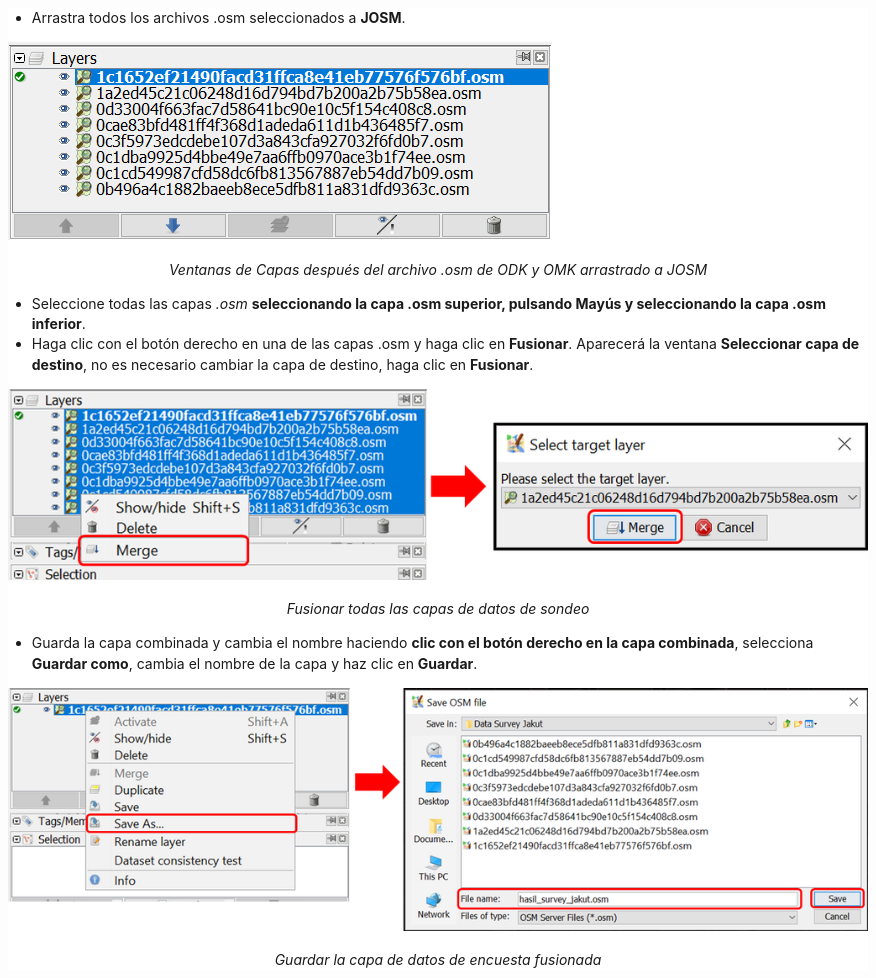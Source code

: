 * Arrastra todos los archivos .osm seleccionados a **JOSM**.

![Layers Windows after .osm file from ODK and OMK dragged into JOSM](/images/add-survey-data-using-josm/0205_Layers_Windows_after_osm_file_from_ODK_and_OMK_dragged_into_JOSM.png)
<p align="center"><i>Ventanas de Capas después del archivo .osm de ODK y OMK arrastrado a JOSM</i><p align="center">    


* Seleccione todas las capas _.osm_ **seleccionando la capa .osm superior, pulsando Mayús y seleccionando la capa .osm inferior**.
* Haga clic con el botón derecho en una de las capas .osm y haga clic en **Fusionar**. Aparecerá la ventana **Seleccionar capa de destino**, no es necesario cambiar la capa de destino, haga clic en **Fusionar**.

![Fusionar todas las capas de datos de sondeo](/images/add-survey-data-using-josm/0206_Merging_all_survey_data_layer.png)
<p align="center"><i>Fusionar todas las capas de datos de sondeo</i><p align="center">   


* Guarda la capa combinada y cambia el nombre haciendo **clic con el botón derecho en la capa combinada**, selecciona **Guardar como**, cambia el nombre de la capa y haz clic en **Guardar**.

![Guardando la capa de datos de la encuesta combinada](/images/add-survey-data-using-josm/0207_Saving_the_merged_survey_data_layer.png)
<p align="center"><i>Guardar la capa de datos de encuesta fusionada</i><p align="center"> 

